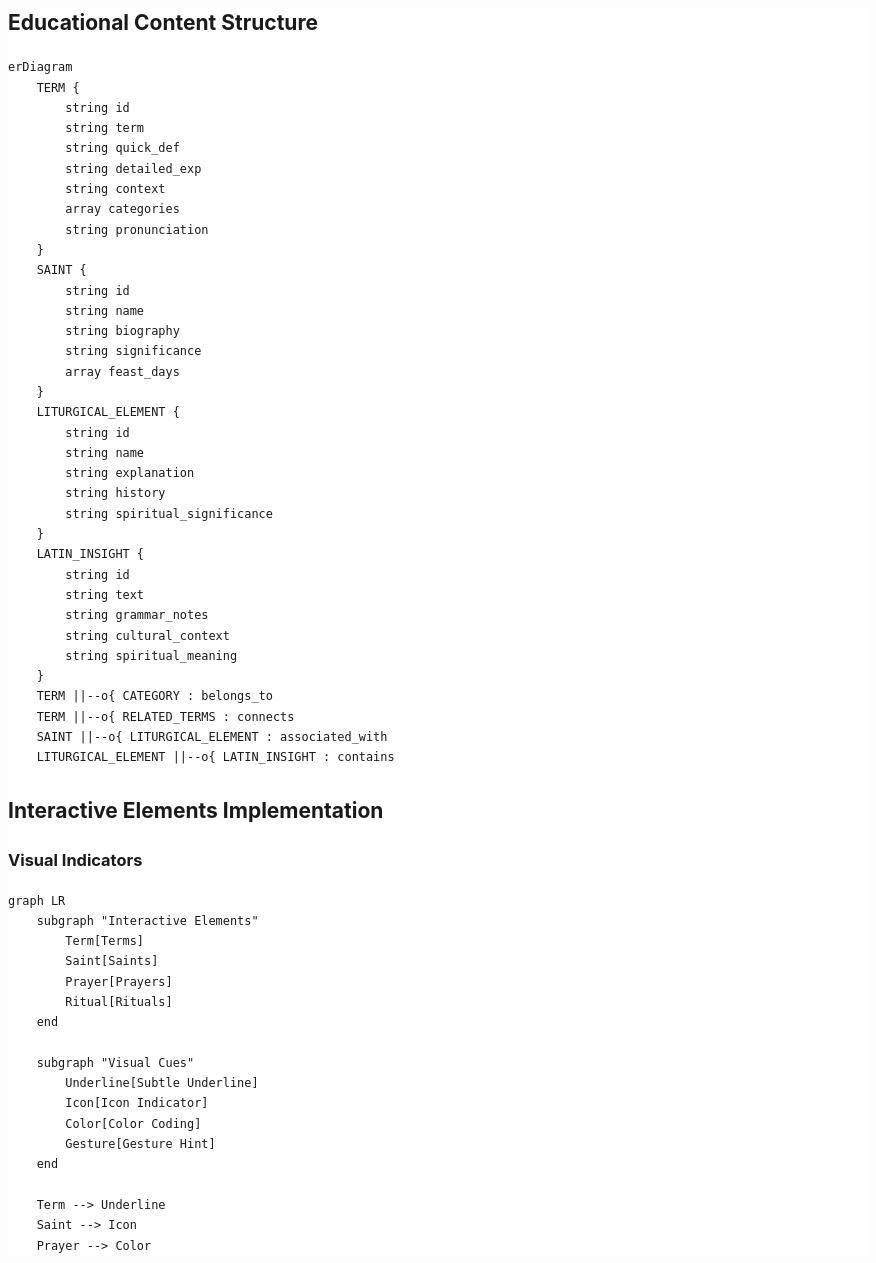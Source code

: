 ## Educational Content Structure

```mermaid
erDiagram
    TERM {
        string id
        string term
        string quick_def
        string detailed_exp
        string context
        array categories
        string pronunciation
    }
    SAINT {
        string id
        string name
        string biography
        string significance
        array feast_days
    }
    LITURGICAL_ELEMENT {
        string id
        string name
        string explanation
        string history
        string spiritual_significance
    }
    LATIN_INSIGHT {
        string id
        string text
        string grammar_notes
        string cultural_context
        string spiritual_meaning
    }
    TERM ||--o{ CATEGORY : belongs_to
    TERM ||--o{ RELATED_TERMS : connects
    SAINT ||--o{ LITURGICAL_ELEMENT : associated_with
    LITURGICAL_ELEMENT ||--o{ LATIN_INSIGHT : contains
```

## Interactive Elements Implementation

### Visual Indicators

```mermaid
graph LR
    subgraph "Interactive Elements"
        Term[Terms]
        Saint[Saints]
        Prayer[Prayers]
        Ritual[Rituals]
    end

    subgraph "Visual Cues"
        Underline[Subtle Underline]
        Icon[Icon Indicator]
        Color[Color Coding]
        Gesture[Gesture Hint]
    end

    Term --> Underline
    Saint --> Icon
    Prayer --> Color
```